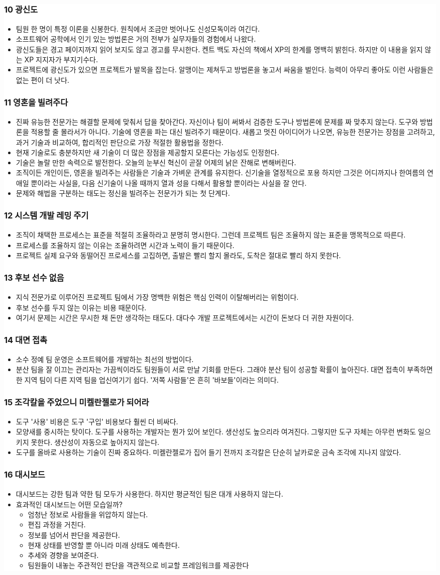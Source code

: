### 10 광신도

- 팀원 한 명이 특정 이론을 신봉한다. 원칙에서 조금만 벗어나도 신성모독이라 여긴다.
- 소프트웨어 공학에서 인기 있는 방법론은 거의 전부가 실무자들의 경험에서 나왔다.
- 광신도들은 경고 페이지까지 읽어 보지도 않고 경고를 무시한다. 켄트 백도 자신의 책에서 XP의 한계를 명백히 밝힌다. 하지만 이 내용을 읽지 않는 XP 지지자가 부지기수다.
- 프로젝트에 광신도가 있으면 프로젝트가 발목을 잡는다. 알맹이는 제쳐두고 방법론을 놓고서 싸움을 벌인다. 능력이 아무리 좋아도 이런 사람들은 없는 편이 더 낫다.

### 11 영혼을 빌려주다

- 진짜 유능한 전문가는 해결할 문제에 맞춰서 답을 찾아간다. 자신이나 팀이 써봐서 검증한 도구나 방법론에 문제를 짜 맞추지 않는다. 도구와 방법론을 적용할 줄 몰라서가 아니다. 기술에 영혼을 파는 대신 빌려주기 때문이다. 새롭고 멋진 아이디어가 나오면, 유능한 전문가는 장점을 고려하고, 과거 기술과 비교하여, 합리적인 판단으로 가장 적절한 활용법을 정한다.
- 현재 기술로도 충분하지만 새 기술이 더 많은 장점을 제공할지 모른다는 가능성도 인정한다.
- 기술은 놀랄 만한 속력으로 발전한다. 오늘의 눈부신 혁신이 곧잘 어제의 낡은 잔해로 변해버린다.
- 조직이든 개인이든, 영혼을 빌려주는 사람들은 기술과 가벼운 관계를 유지한다. 신기술을 열정적으로 포용 하지만 그것은 어디까지나 한여름의 연애일 뿐이라는 사실을, 다음 신기술이 나올 때까지 열과 성을 다해서 활용할 뿐이라는 사실을 잘 안다.
- 문제와 해법을 구분하는 태도는 정신을 빌려주는 전문가가 되는 첫 단계다.

### 12 시스템 개발 레밍 주기

- 조직이 채택한 프로세스는 표준을 적절히 조율하라고 분명히 명시한다. 그런데 프로젝트 팀은 조율하지 않는 표준을 맹목적으로 따른다.
- 프로세스를 조율하지 않는 이유는 조율하려면 시간과 노력이 들기 때문이다.
- 프로젝트 실제 요구와 동떨어진 프로세스를 고집하면, 출발은 빨리 할지 몰라도, 도착은 절대로 빨리 하지 못한다.

### 13 후보 선수 없음

- 지식 전문가로 이루어진 프로젝트 팀에서 가장 명백한 위험은 핵심 인력이 이탈해버리는 위험이다.
- 후보 선수를 두지 않는 이유는 비용 때문이다.
- 여기서 문제는 시간은 무시한 채 돈만 생각하는 태도다. 대다수 개발 프로젝트에서는 시간이 돈보다 더 귀한 자원이다.

### 14 대면 접촉

- 소수 정예 팀 운영은 소프트웨어를 개발하는 최선의 방법이다.
- 분산 팀을 잘 이끄는 관리자는 가끔씩이라도 팀원들이 서로 만날 기회를 만든다. 그래야 분산 팀이 성공할 확률이 높아진다. 대면 접촉이 부족하면 한 지역 팀이 다른 지역 팀을 업신여기기 쉽다. '저쪽 사람들'은 흔히 '바보들'이라는 의미다.

### 15 조각칼을 주었으니 미켈란젤로가 되어라

- 도구 '사용' 비용은 도구 '구입' 비용보다 훨씬 더 비싸다.
- 모양새를 중시하는 탓이다. 도구를 사용하는 개발자는 뭔가 있어 보인다. 생산성도 높으리라 여겨진다. 그렇지만 도구 자체는 아무런 변화도 일으키지 못한다. 생산성이 자동으로 높아지지 않는다.
- 도구를 올바로 사용하는 기술이 진짜 중요하다. 미켈란젤로가 집어 들기 전까지 조각칼은 단순히 날카로운 금속 조각에 지나지 않았다.

### 16 대시보드

- 대시보드는 강한 팀과 약한 팀 모두가 사용한다. 하지만 평균적인 팀은 대개 사용하지 않는다.
- 효과적인 대시보드는 어떤 모습일까?
    - 엄청난 정보로 사람들을 위압하지 않는다.
    - 편집 과정을 거친다.
    - 정보를 넘어서 판단을 제공한다.
    - 현재 상태를 반영할 뿐 아니라 미래 상태도 예측한다.
    - 추세와 경향을 보여준다.
    - 팀원들이 내놓는 주관적인 판단을 객관적으로 비교할 프레임워크를 제공한다
